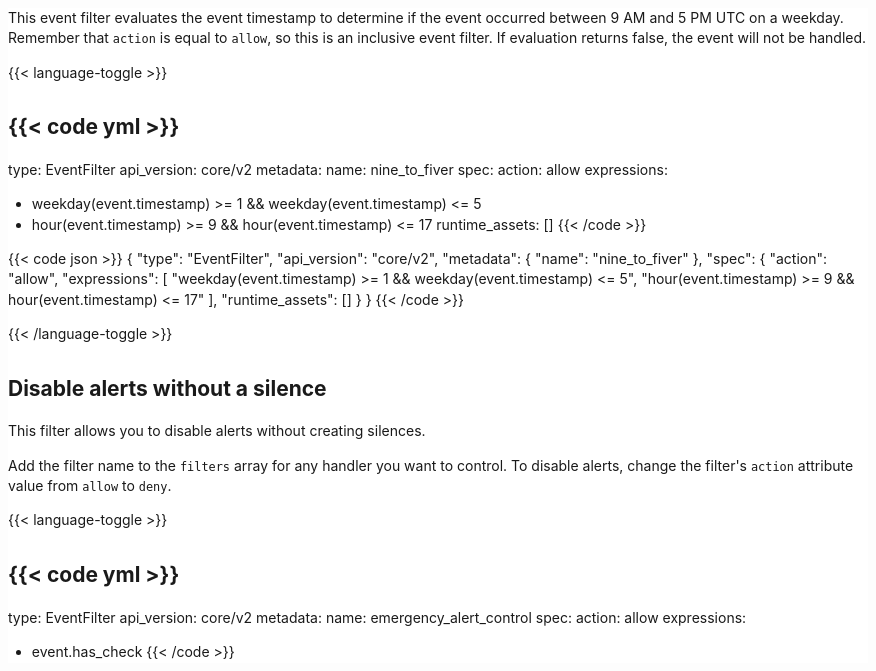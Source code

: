 This event filter evaluates the event timestamp to determine if the event occurred between 9 AM and 5 PM UTC on a weekday.
Remember that `action` is equal to `allow`, so this is an inclusive event filter.
If evaluation returns false, the event will not be handled.

{{< language-toggle >}}

{{< code yml >}}
---
type: EventFilter
api_version: core/v2
metadata:
  name: nine_to_fiver
spec:
  action: allow
  expressions:
  - weekday(event.timestamp) >= 1 && weekday(event.timestamp) <= 5
  - hour(event.timestamp) >= 9 && hour(event.timestamp) <= 17
  runtime_assets: []
{{< /code >}}

{{< code json >}}
{
  "type": "EventFilter",
  "api_version": "core/v2",
  "metadata": {
    "name": "nine_to_fiver"
  },
  "spec": {
    "action": "allow",
    "expressions": [
      "weekday(event.timestamp) >= 1 && weekday(event.timestamp) <= 5",
      "hour(event.timestamp) >= 9 && hour(event.timestamp) <= 17"
    ],
    "runtime_assets": []
  }
}
{{< /code >}}

{{< /language-toggle >}}

## Disable alerts without a silence

This filter allows you to disable alerts without creating silences.

Add the filter name to the `filters` array for any handler you want to control.
To disable alerts, change the filter's `action` attribute value from `allow` to `deny`.

{{< language-toggle >}}

{{< code yml >}}
---
type: EventFilter
api_version: core/v2
metadata:
  name: emergency_alert_control
spec:
  action: allow
  expressions:
  - event.has_check
{{< /code >}}
